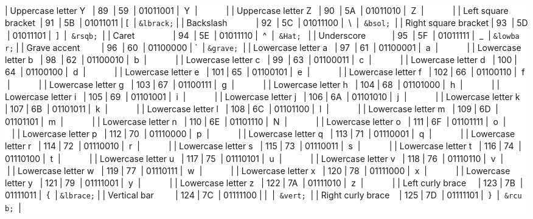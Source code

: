 | Uppercase letter Y   | 89  | 59  | 01011001 |  Y  |            |
| Uppercase letter Z   | 90  | 5A  | 01011010 |  Z  |            |
| Left square bracket  | 91  | 5B  | 01011011 | \[  | `&lbrack;` |
| Backslash            | 92  | 5C  | 01011100 |  \  |  `&bsol;`  |
| Right square bracket | 93  | 5D  | 01011101 |  ]  |  `&rsqb;`  |
| Caret                | 94  | 5E  | 01011110 |  ^  |  `&Hat;`   |
| Underscore           | 95  | 5F  | 01011111 |  _  | `&lowbar;` |
| Grave accent         | 96  | 60  | 01100000 | \`  | `&grave;`  |
| Lowercase letter a   | 97  | 61  | 01100001 |  a  |            |
| Lowercase letter b   | 98  | 62  | 01100010 |  b  |            |
| Lowercase letter c   | 99  | 63  | 01100011 |  c  |            |
| Lowercase letter d   | 100 | 64  | 01100100 |  d  |            |
| Lowercase letter e   | 101 | 65  | 01100101 |  e  |            |
| Lowercase letter f   | 102 | 66  | 01100110 |  f  |            |
| Lowercase letter g   | 103 | 67  | 01100111 |  g  |            |
| Lowercase letter h   | 104 | 68  | 01101000 |  h  |            |
| Lowercase letter i   | 105 | 69  | 01101001 |  i  |            |
| Lowercase letter j   | 106 | 6A  | 01101010 |  j  |            |
| Lowercase letter k   | 107 | 6B  | 01101011 |  k  |            |
| Lowercase letter l   | 108 | 6C  | 01101100 |  l  |            |
| Lowercase letter m   | 109 | 6D  | 01101101 |  m  |            |
| Lowercase letter n   | 110 | 6E  | 01101110 |  N  |            |
| Lowercase letter o   | 111 | 6F  | 01101111 |  o  |            |
| Lowercase letter p   | 112 | 70  | 01110000 |  p  |            |
| Lowercase letter q   | 113 | 71  | 01110001 |  q  |            |
| Lowercase letter r   | 114 | 72  | 01110010 |  r  |            |
| Lowercase letter s   | 115 | 73  | 01110011 |  s  |            |
| Lowercase letter t   | 116 | 74  | 01110100 |  t  |            |
| Lowercase letter u   | 117 | 75  | 01110101 |  u  |            |
| Lowercase letter v   | 118 | 76  | 01110110 |  v  |            |
| Lowercase letter w   | 119 | 77  | 01110111 |  w  |            |
| Lowercase letter x   | 120 | 78  | 01111000 |  x  |            |
| Lowercase letter y   | 121 | 79  | 01111001 |  y  |            |
| Lowercase letter z   | 122 | 7A  | 01111010 |  z  |            |
| Left curly brace     | 123 | 7B  | 01111011 |  {  | `&lbrace;` |
| Vertical bar         | 124 | 7C  | 01111100 | \|  |  `&vert;`  |
| Right curly brace    | 125 | 7D  | 01111101 |  }  |  `&rcub;`  |